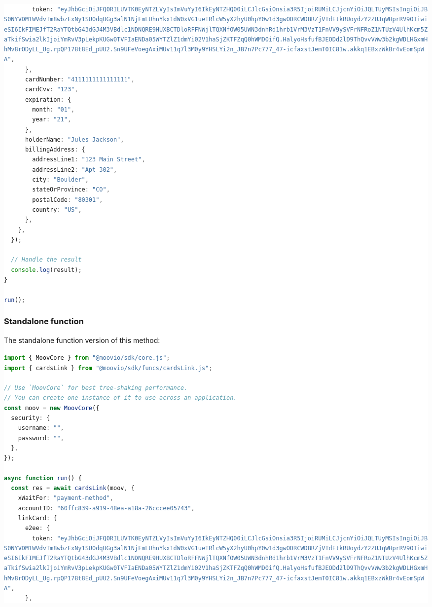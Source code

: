```typescript
        token: "eyJhbGciOiJFQ0RILUVTK0EyNTZLVyIsImVuYyI6IkEyNTZHQ00iLCJlcGsiOnsia3R5IjoiRUMiLCJjcnYiOiJQLTUyMSIsIngiOiJBS0NYVDM1WVdvTm8wbzExNy1SU0dqUGg3alN1NjFmLUhnYkx1dW0xVG1ueTRlcW5yX2hyU0hpY0w1d3gwODRCWDBRZjVTdEtkRUoydzY2ZUJqWHprRV9OIiwieSI6IkFIMEJfT2RaYTQtbG43dGJ4M3VBdlc1NDNQRE9HUXBCTDloRFFNWjlTQXNfOW05UWN3dnhRd1hrb1VrM3VzT1FnVV9ySVFrNFRoZ1NTUzV4UlhKcm5ZaTkifSwia2lkIjoiYmRvV3pLekpKUGw0TVFIaENDa05WYTZlZ1dmYi02V1haSjZKTFZqQ0hWMD0ifQ.HalyoHsfufBJEODd2lD9ThQvvVWw3b2kgWDLHGxmHhMv8rODyLL_Ug.rpQP178t8Ed_pUU2.Sn9UFeVoegAxiMUv11q7l3M0y9YHSLYi2n_JB7n7Pc777_47-icfaxstJemT0IC81w.akkq1EBxzWkBr4vEomSpWA",
      },
      cardNumber: "4111111111111111",
      cardCvv: "123",
      expiration: {
        month: "01",
        year: "21",
      },
      holderName: "Jules Jackson",
      billingAddress: {
        addressLine1: "123 Main Street",
        addressLine2: "Apt 302",
        city: "Boulder",
        stateOrProvince: "CO",
        postalCode: "80301",
        country: "US",
      },
    },
  });

  // Handle the result
  console.log(result);
}

run();
```

### Standalone function

The standalone function version of this method:

```typescript
import { MoovCore } from "@moovio/sdk/core.js";
import { cardsLink } from "@moovio/sdk/funcs/cardsLink.js";

// Use `MoovCore` for best tree-shaking performance.
// You can create one instance of it to use across an application.
const moov = new MoovCore({
  security: {
    username: "",
    password: "",
  },
});

async function run() {
  const res = await cardsLink(moov, {
    xWaitFor: "payment-method",
    accountID: "60ffc839-a919-48ea-a18a-26cccee05743",
    linkCard: {
      e2ee: {
        token: "eyJhbGciOiJFQ0RILUVTK0EyNTZLVyIsImVuYyI6IkEyNTZHQ00iLCJlcGsiOnsia3R5IjoiRUMiLCJjcnYiOiJQLTUyMSIsIngiOiJBS0NYVDM1WVdvTm8wbzExNy1SU0dqUGg3alN1NjFmLUhnYkx1dW0xVG1ueTRlcW5yX2hyU0hpY0w1d3gwODRCWDBRZjVTdEtkRUoydzY2ZUJqWHprRV9OIiwieSI6IkFIMEJfT2RaYTQtbG43dGJ4M3VBdlc1NDNQRE9HUXBCTDloRFFNWjlTQXNfOW05UWN3dnhRd1hrb1VrM3VzT1FnVV9ySVFrNFRoZ1NTUzV4UlhKcm5ZaTkifSwia2lkIjoiYmRvV3pLekpKUGw0TVFIaENDa05WYTZlZ1dmYi02V1haSjZKTFZqQ0hWMD0ifQ.HalyoHsfufBJEODd2lD9ThQvvVWw3b2kgWDLHGxmHhMv8rODyLL_Ug.rpQP178t8Ed_pUU2.Sn9UFeVoegAxiMUv11q7l3M0y9YHSLYi2n_JB7n7Pc777_47-icfaxstJemT0IC81w.akkq1EBxzWkBr4vEomSpWA",
      },
```